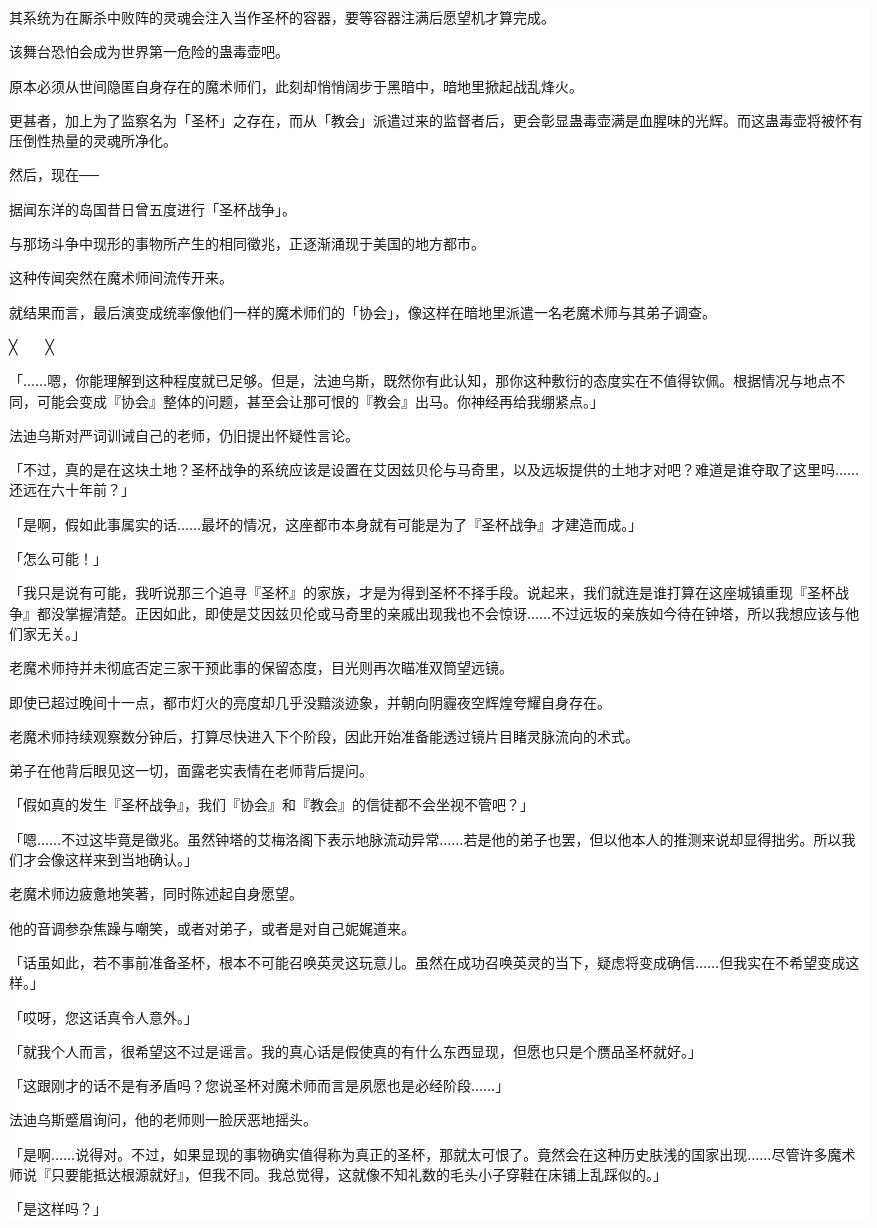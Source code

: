 其系统为在厮杀中败阵的灵魂会注入当作圣杯的容器，要等容器注满后愿望机才算完成。

该舞台恐怕会成为世界第一危险的蛊毒壶吧。

原本必须从世间隐匿自身存在的魔术师们，此刻却悄悄阔步于黑暗中，暗地里掀起战乱烽火。

更甚者，加上为了监察名为「圣杯」之存在，而从「教会」派遣过来的监督者后，更会彰显蛊毒壶满是血腥味的光辉。而这蛊毒壶将被怀有压倒性热量的灵魂所净化。

然后，现在──

据闻东洋的岛国昔日曾五度进行「圣杯战争」。

与那场斗争中现形的事物所产生的相同徵兆，正逐渐涌现于美国的地方都市。

这种传闻突然在魔术师间流传开来。

就结果而言，最后演变成统率像他们一样的魔术师们的「协会」，像这样在暗地里派遣一名老魔术师与其弟子调查。

╳　　╳

「……嗯，你能理解到这种程度就已足够。但是，法迪乌斯，既然你有此认知，那你这种敷衍的态度实在不值得钦佩。根据情况与地点不同，可能会变成『协会』整体的问题，甚至会让那可恨的『教会』出马。你神经再给我绷紧点。」

法迪乌斯对严词训诫自己的老师，仍旧提出怀疑性言论。

「不过，真的是在这块土地？圣杯战争的系统应该是设置在艾因兹贝伦与马奇里，以及远坂提供的土地才对吧？难道是谁夺取了这里吗……还远在六十年前？」

「是啊，假如此事属实的话……最坏的情况，这座都市本身就有可能是为了『圣杯战争』才建造而成。」

「怎么可能！」

「我只是说有可能，我听说那三个追寻『圣杯』的家族，才是为得到圣杯不择手段。说起来，我们就连是谁打算在这座城镇重现『圣杯战争』都没掌握清楚。正因如此，即使是艾因兹贝伦或马奇里的亲戚出现我也不会惊讶……不过远坂的亲族如今待在钟塔，所以我想应该与他们家无关。」

老魔术师持并未彻底否定三家干预此事的保留态度，目光则再次瞄准双筒望远镜。

即使已超过晚间十一点，都市灯火的亮度却几乎没黯淡迹象，并朝向阴霾夜空辉煌夸耀自身存在。

老魔术师持续观察数分钟后，打算尽快进入下个阶段，因此开始准备能透过镜片目睹灵脉流向的术式。

弟子在他背后眼见这一切，面露老实表情在老师背后提问。

「假如真的发生『圣杯战争』，我们『协会』和『教会』的信徒都不会坐视不管吧？」

「嗯……不过这毕竟是徵兆。虽然钟塔的艾梅洛阁下表示地脉流动异常……若是他的弟子也罢，但以他本人的推测来说却显得拙劣。所以我们才会像这样来到当地确认。」

老魔术师边疲惫地笑著，同时陈述起自身愿望。

他的音调参杂焦躁与嘲笑，或者对弟子，或者是对自己妮娓道来。

「话虽如此，若不事前准备圣杯，根本不可能召唤英灵这玩意儿。虽然在成功召唤英灵的当下，疑虑将变成确信……但我实在不希望变成这样。」

「哎呀，您这话真令人意外。」

「就我个人而言，很希望这不过是谣言。我的真心话是假使真的有什么东西显现，但愿也只是个赝品圣杯就好。」

「这跟刚才的话不是有矛盾吗？您说圣杯对魔术师而言是夙愿也是必经阶段……」

法迪乌斯蹙眉询问，他的老师则一脸厌恶地摇头。

「是啊……说得对。不过，如果显现的事物确实值得称为真正的圣杯，那就太可恨了。竟然会在这种历史肤浅的国家出现……尽管许多魔术师说『只要能抵达根源就好』，但我不同。我总觉得，这就像不知礼数的毛头小子穿鞋在床铺上乱踩似的。」

「是这样吗？」
